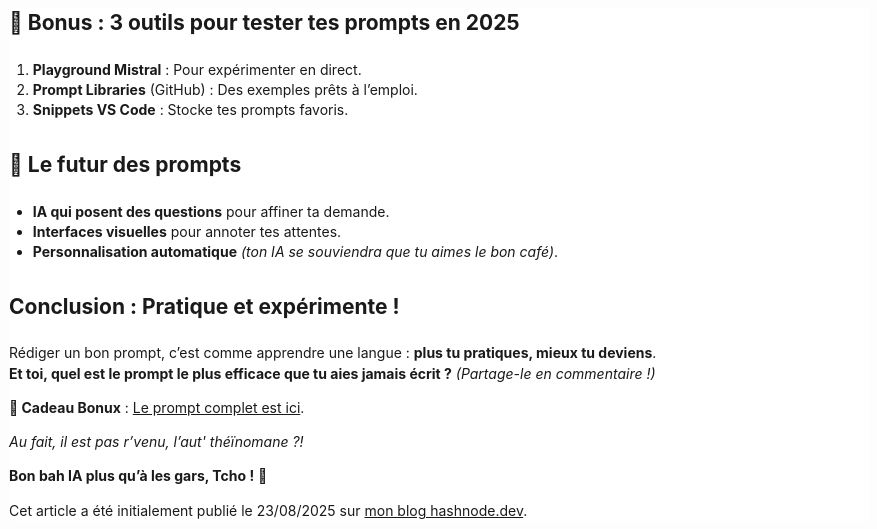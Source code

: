 


<h2>
  
  
  🎁 <strong>Bonus : 3 outils pour tester tes prompts en 2025</strong>
</h2>

<ol>
<li>
<strong>Playground Mistral</strong> : Pour expérimenter en direct.</li>
<li>
<strong>Prompt Libraries</strong> (GitHub) : Des exemples prêts à l’emploi.</li>
<li>
<strong>Snippets VS Code</strong> : Stocke tes prompts favoris.</li>
</ol>

<h2>
  
  
  🚀 Le futur des prompts
</h2>

<ul>
<li>
<strong>IA qui posent des questions</strong> pour affiner ta demande.</li>
<li>
<strong>Interfaces visuelles</strong> pour annoter tes attentes.</li>
<li>
<strong>Personnalisation automatique</strong> <em>(ton IA se souviendra que tu aimes le bon café)</em>.</li>
</ul>




<h2>
  
  
  Conclusion : Pratique et expérimente !
</h2>

<p>Rédiger un bon prompt, c’est comme apprendre une langue : <strong>plus tu pratiques, mieux tu deviens</strong>.<br>
<strong>Et toi, quel est le prompt le plus efficace que tu aies jamais écrit ?</strong> <em>(Partage-le en commentaire !)</em></p>




<p><strong>🎁 Cadeau Bonux</strong> : <a href="https://gist.github.com/oclcode/17b6e6c72bf99fdb4a93d923b2d48bf6" rel="noopener noreferrer">Le prompt complet est ici</a>.</p>

<p><em>Au fait, il est pas r’venu, l’aut' théïnomane ?!</em></p>

<p><strong>Bon bah IA plus qu’à les gars, Tcho !</strong> 🚀</p>

<p>Cet article a été initialement publié le 23/08/2025 sur <a href="https://oclcode.hashnode.dev/ia-prompt-2025" rel="noopener noreferrer">mon blog hashnode.dev</a>.</p>

